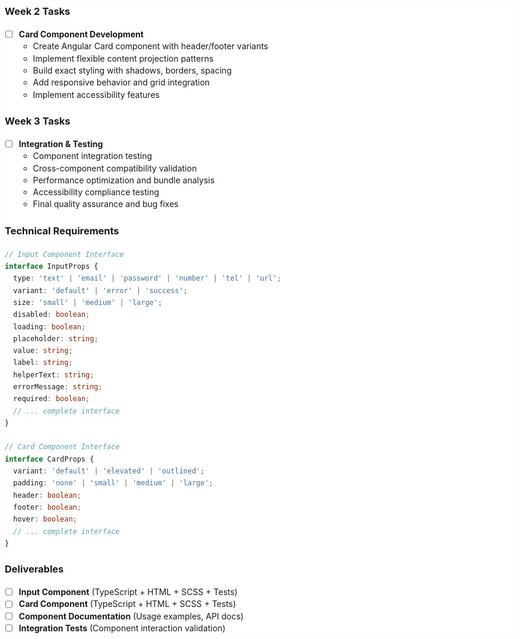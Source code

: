 ### **Week 2 Tasks**
- [ ] **Card Component Development**
  - Create Angular Card component with header/footer variants
  - Implement flexible content projection patterns
  - Build exact styling with shadows, borders, spacing
  - Add responsive behavior and grid integration
  - Implement accessibility features

### **Week 3 Tasks**
- [ ] **Integration & Testing**
  - Component integration testing
  - Cross-component compatibility validation
  - Performance optimization and bundle analysis
  - Accessibility compliance testing
  - Final quality assurance and bug fixes

### **Technical Requirements**
```typescript
// Input Component Interface
interface InputProps {
  type: 'text' | 'email' | 'password' | 'number' | 'tel' | 'url';
  variant: 'default' | 'error' | 'success';
  size: 'small' | 'medium' | 'large';
  disabled: boolean;
  loading: boolean;
  placeholder: string;
  value: string;
  label: string;
  helperText: string;
  errorMessage: string;
  required: boolean;
  // ... complete interface
}

// Card Component Interface  
interface CardProps {
  variant: 'default' | 'elevated' | 'outlined';
  padding: 'none' | 'small' | 'medium' | 'large';
  header: boolean;
  footer: boolean;
  hover: boolean;
  // ... complete interface
}
```

### **Deliverables**
- [ ] **Input Component** (TypeScript + HTML + SCSS + Tests)
- [ ] **Card Component** (TypeScript + HTML + SCSS + Tests)
- [ ] **Component Documentation** (Usage examples, API docs)
- [ ] **Integration Tests** (Component interaction validation)
